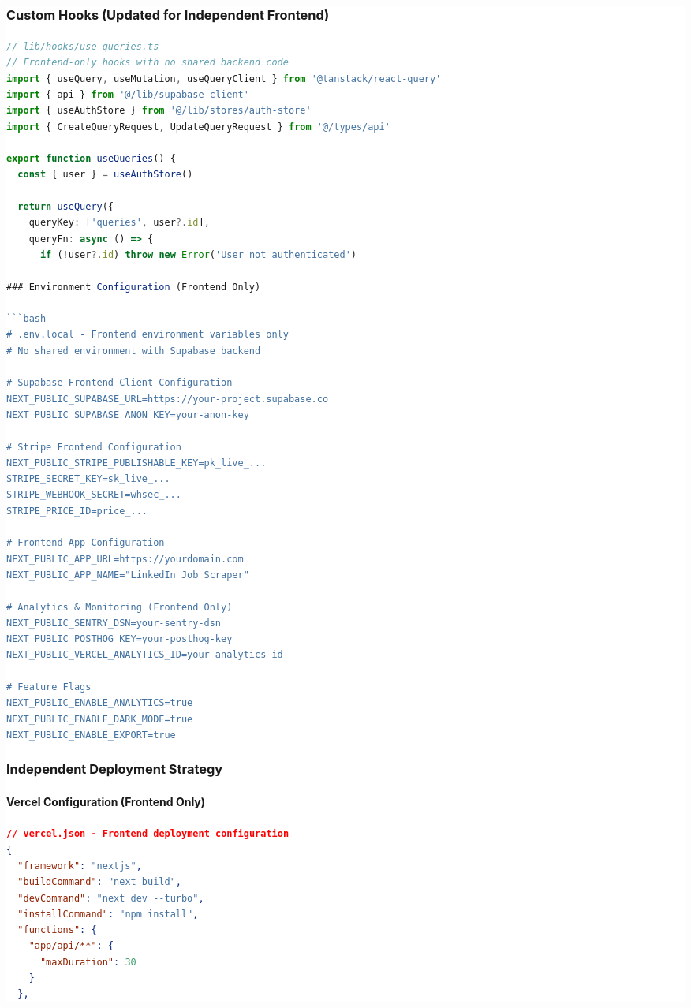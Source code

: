 ### Custom Hooks (Updated for Independent Frontend)

```typescript
// lib/hooks/use-queries.ts
// Frontend-only hooks with no shared backend code
import { useQuery, useMutation, useQueryClient } from '@tanstack/react-query'
import { api } from '@/lib/supabase-client'
import { useAuthStore } from '@/lib/stores/auth-store'
import { CreateQueryRequest, UpdateQueryRequest } from '@/types/api'

export function useQueries() {
  const { user } = useAuthStore()

  return useQuery({
    queryKey: ['queries', user?.id],
    queryFn: async () => {
      if (!user?.id) throw new Error('User not authenticated')
      
### Environment Configuration (Frontend Only)

```bash
# .env.local - Frontend environment variables only
# No shared environment with Supabase backend

# Supabase Frontend Client Configuration
NEXT_PUBLIC_SUPABASE_URL=https://your-project.supabase.co
NEXT_PUBLIC_SUPABASE_ANON_KEY=your-anon-key

# Stripe Frontend Configuration
NEXT_PUBLIC_STRIPE_PUBLISHABLE_KEY=pk_live_...
STRIPE_SECRET_KEY=sk_live_...
STRIPE_WEBHOOK_SECRET=whsec_...
STRIPE_PRICE_ID=price_...

# Frontend App Configuration
NEXT_PUBLIC_APP_URL=https://yourdomain.com
NEXT_PUBLIC_APP_NAME="LinkedIn Job Scraper"

# Analytics & Monitoring (Frontend Only)
NEXT_PUBLIC_SENTRY_DSN=your-sentry-dsn
NEXT_PUBLIC_POSTHOG_KEY=your-posthog-key
NEXT_PUBLIC_VERCEL_ANALYTICS_ID=your-analytics-id

# Feature Flags
NEXT_PUBLIC_ENABLE_ANALYTICS=true
NEXT_PUBLIC_ENABLE_DARK_MODE=true
NEXT_PUBLIC_ENABLE_EXPORT=true
```

### Independent Deployment Strategy

#### Vercel Configuration (Frontend Only)
```json
// vercel.json - Frontend deployment configuration
{
  "framework": "nextjs",
  "buildCommand": "next build",
  "devCommand": "next dev --turbo",
  "installCommand": "npm install",
  "functions": {
    "app/api/**": {
      "maxDuration": 30
    }
  },
```

  [route: string]: {
